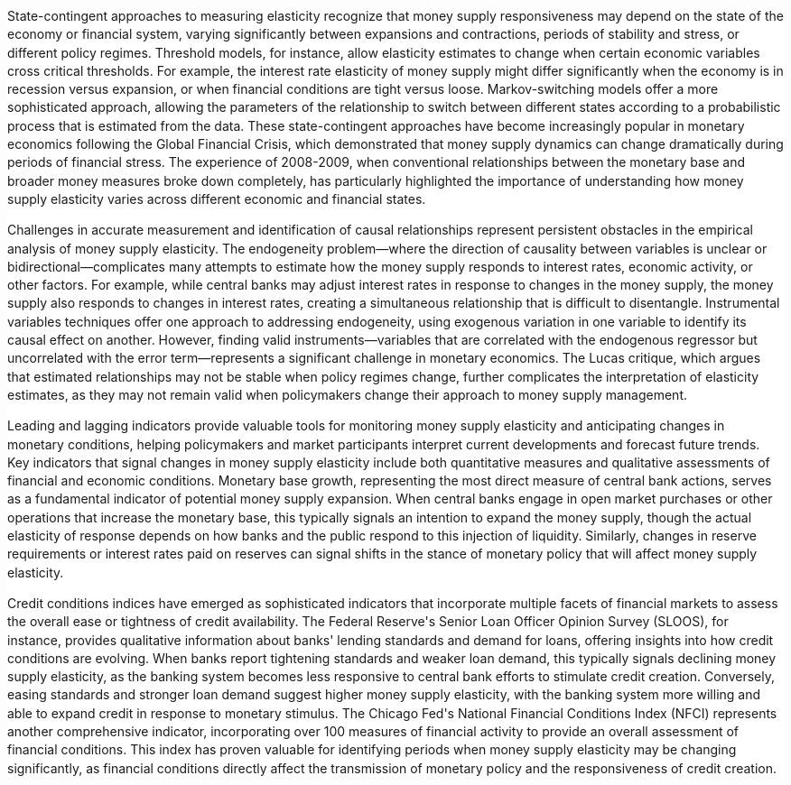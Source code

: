 State-contingent approaches to measuring elasticity recognize that money supply responsiveness may depend on the state of the economy or financial system, varying significantly between expansions and contractions, periods of stability and stress, or different policy regimes. Threshold models, for instance, allow elasticity estimates to change when certain economic variables cross critical thresholds. For example, the interest rate elasticity of money supply might differ significantly when the economy is in recession versus expansion, or when financial conditions are tight versus loose. Markov-switching models offer a more sophisticated approach, allowing the parameters of the relationship to switch between different states according to a probabilistic process that is estimated from the data. These state-contingent approaches have become increasingly popular in monetary economics following the Global Financial Crisis, which demonstrated that money supply dynamics can change dramatically during periods of financial stress. The experience of 2008-2009, when conventional relationships between the monetary base and broader money measures broke down completely, has particularly highlighted the importance of understanding how money supply elasticity varies across different economic and financial states.

Challenges in accurate measurement and identification of causal relationships represent persistent obstacles in the empirical analysis of money supply elasticity. The endogeneity problem—where the direction of causality between variables is unclear or bidirectional—complicates many attempts to estimate how the money supply responds to interest rates, economic activity, or other factors. For example, while central banks may adjust interest rates in response to changes in the money supply, the money supply also responds to changes in interest rates, creating a simultaneous relationship that is difficult to disentangle. Instrumental variables techniques offer one approach to addressing endogeneity, using exogenous variation in one variable to identify its causal effect on another. However, finding valid instruments—variables that are correlated with the endogenous regressor but uncorrelated with the error term—represents a significant challenge in monetary economics. The Lucas critique, which argues that estimated relationships may not be stable when policy regimes change, further complicates the interpretation of elasticity estimates, as they may not remain valid when policymakers change their approach to money supply management.

Leading and lagging indicators provide valuable tools for monitoring money supply elasticity and anticipating changes in monetary conditions, helping policymakers and market participants interpret current developments and forecast future trends. Key indicators that signal changes in money supply elasticity include both quantitative measures and qualitative assessments of financial and economic conditions. Monetary base growth, representing the most direct measure of central bank actions, serves as a fundamental indicator of potential money supply expansion. When central banks engage in open market purchases or other operations that increase the monetary base, this typically signals an intention to expand the money supply, though the actual elasticity of response depends on how banks and the public respond to this injection of liquidity. Similarly, changes in reserve requirements or interest rates paid on reserves can signal shifts in the stance of monetary policy that will affect money supply elasticity.

Credit conditions indices have emerged as sophisticated indicators that incorporate multiple facets of financial markets to assess the overall ease or tightness of credit availability. The Federal Reserve's Senior Loan Officer Opinion Survey (SLOOS), for instance, provides qualitative information about banks' lending standards and demand for loans, offering insights into how credit conditions are evolving. When banks report tightening standards and weaker loan demand, this typically signals declining money supply elasticity, as the banking system becomes less responsive to central bank efforts to stimulate credit creation. Conversely, easing standards and stronger loan demand suggest higher money supply elasticity, with the banking system more willing and able to expand credit in response to monetary stimulus. The Chicago Fed's National Financial Conditions Index (NFCI) represents another comprehensive indicator, incorporating over 100 measures of financial activity to provide an overall assessment of financial conditions. This index has proven valuable for identifying periods when money supply elasticity may be changing significantly, as financial conditions directly affect the transmission of monetary policy and the responsiveness of credit creation.
